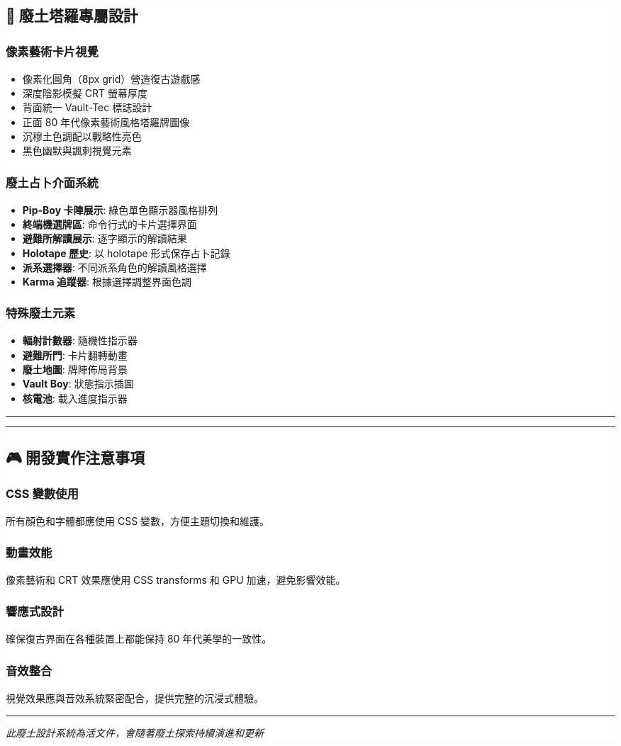 ## 🌟 廢土塔羅專屬設計

### 像素藝術卡片視覺
- 像素化圓角（8px grid）營造復古遊戲感
- 深度陰影模擬 CRT 螢幕厚度
- 背面統一 Vault-Tec 標誌設計
- 正面 80 年代像素藝術風格塔羅牌圖像
- 沉穆土色調配以戰略性亮色
- 黑色幽默與諷刺視覺元素

### 廢土占卜介面系統
- **Pip-Boy 卡陣展示**: 綠色單色顯示器風格排列
- **終端機選牌區**: 命令行式的卡片選擇界面
- **避難所解讀展示**: 逐字顯示的解讀結果
- **Holotape 歷史**: 以 holotape 形式保存占卜記錄
- **派系選擇器**: 不同派系角色的解讀風格選擇
- **Karma 追蹤器**: 根據選擇調整界面色調

### 特殊廢土元素
- **輻射計數器**: 隨機性指示器
- **避難所門**: 卡片翻轉動畫
- **廢土地圖**: 牌陣佈局背景
- **Vault Boy**: 狀態指示插圖
- **核電池**: 載入進度指示器

---

---

## 🎮 開發實作注意事項

### CSS 變數使用
所有顏色和字體都應使用 CSS 變數，方便主題切換和維護。

### 動畫效能
像素藝術和 CRT 效果應使用 CSS transforms 和 GPU 加速，避免影響效能。

### 響應式設計
確保復古界面在各種裝置上都能保持 80 年代美學的一致性。

### 音效整合
視覺效果應與音效系統緊密配合，提供完整的沉浸式體驗。

---

*此廢土設計系統為活文件，會隨著廢土探索持續演進和更新*